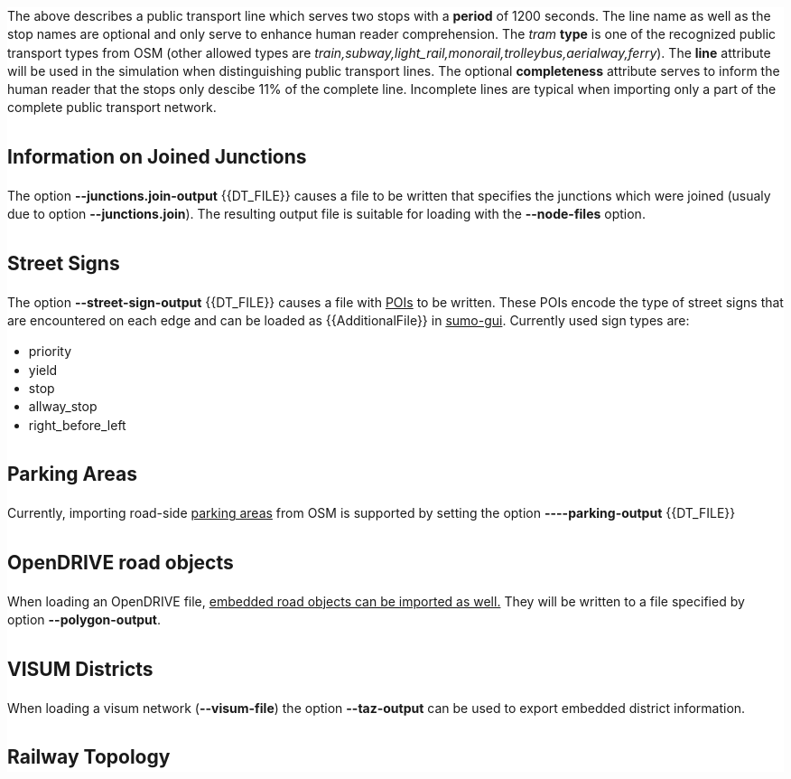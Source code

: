 The above describes a public transport line which serves two stops with
a **period** of 1200 seconds. The line name as well as the stop names
are optional and only serve to enhance human reader comprehension. The
*tram* **type** is one of the recognized public transport types from OSM
(other allowed types are
*train,subway,light_rail,monorail,trolleybus,aerialway,ferry*). The
**line** attribute will be used in the simulation when distinguishing
public transport lines. The optional **completeness** attribute serves to
inform the human reader that the stops only descibe 11% of the complete
line. Incomplete lines are typical when importing only a part of the
complete public transport network.

## Information on Joined Junctions

The option **--junctions.join-output** {{DT_FILE}} causes a file to be written that specifies the junctions
which were joined (usualy due to option **--junctions.join**). The resulting output file is
suitable for loading with the **--node-files** option.

## Street Signs

The option **--street-sign-output** {{DT_FILE}} causes a file with
[POIs](../Simulation/Shapes.md#poi_point_of_interest_definitions)
to be written. These POIs encode the type of street signs that are
encountered on each edge and can be loaded as {{AdditionalFile}} in
[sumo-gui](../sumo-gui.md). Currently used sign types are:

- priority
- yield
- stop
- allway_stop
- right_before_left

## Parking Areas

Currently, importing road-side [parking
areas](../Simulation/ParkingArea.md) from OSM is supported by
setting the option **----parking-output** {{DT_FILE}}

## OpenDRIVE road objects

When loading an OpenDRIVE file, [embedded road objects can be imported
as well.](../Networks/Import/OpenDRIVE.md#road_objects)
They will be written to a file specified by option **--polygon-output**.

## VISUM Districts

When loading a visum network (**--visum-file**) the option **--taz-output** can be used to export embedded district information.

## Railway Topology
